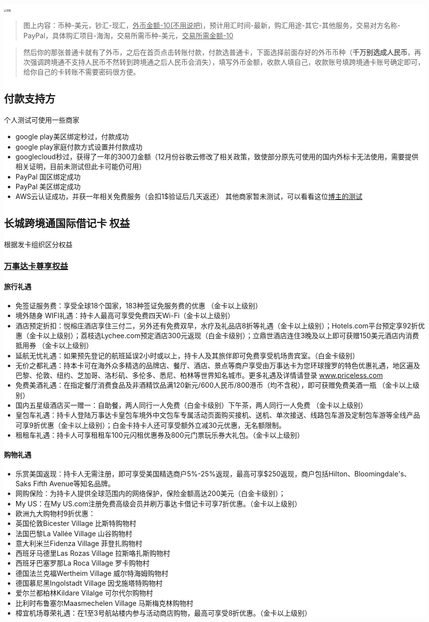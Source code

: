 <img src="https://moenjoy.com/pic/141/2.jpg" alt="转账" style="zoom:33%;" />

> 图上内容：币种-美元，钞汇-现汇，<u>外币金额-10(不用说吧)</u>，预计用汇时间-最新，购汇用途-其它-其他服务，交易对方名称-PayPal，具体购汇项目-海淘，交易所需币种-美元，<u>交易所需金额-10</u> 

> 然后你的那张普通卡就有了外币，之后在首页点击转账付款，付款选普通卡，下面选择前面存好的外币币种（**千万别选成人民币**，再次强调跨境通不支持人民币不然转到跨境通之后人民币会消失），填写外币金额，收款人填自己，收款账号填跨境通卡账号确定即可，给你自己的卡转账不需要密码很方便。

## 付款支持方

个人测试可使用一些商家

- google play美区绑定秒过，付款成功
- google play家庭付款方式设置并付款成功
- googlecloud秒过，获得了一年的300刀金额（12月份谷歌云修改了相关政策，致使部分原先可使用的国内外标卡无法使用，需要提供相关证明，目前未测试但此卡可能仍可用）
- PayPal 国区绑定成功
- PayPal 美区绑定成功
- AWS云认证成功，并获一年相关免费服务（会扣1$验证后几天返还）
  其他商家暂未测试，可以看看这位[博主的测试](https://poplite.xyz/post/2018/03/05/boc-debit-card-guide-for-online-payment.html)











## 长城跨境通国际借记卡 权益

根据发卡组织区分权益

### [万事达卡尊享权益](http://www.bankofchina.com/bcservice/bc5/bc58/201704/t20170426_9329827.html) 

#### 旅行礼遇

- 免签证服务费：享受全球18个国家，183种签证免服务费的优惠 （金卡以上级别）
- 境外随身 WIFI礼遇：持卡人最高可享受免费四天Wi-Fi（金卡以上级别）
- 酒店预定折扣：悦榕庄酒店享住三付二，另外还有免费双早，水疗及礼品店8折等礼遇（金卡以上级别）；Hotels.com平台预定享92折优惠（金卡以上级别）；荔枝选Lychee.com预定酒店300元返现（白金卡级别）；立鼎世酒店连住3晚及以上即可获赠150美元酒店内消费抵用券 （金卡以上级别）
- 延航无忧礼遇：如果预先登记的航班延误2小时或以上，持卡人及其旅伴即可免费享受机场贵宾室。（白金卡级别）
- 无价之都礼遇：持本卡可在海外众多精选的品牌店、餐厅、酒店、景点等商户享受由万事达卡为您环球搜罗的特色优惠礼遇，地区遍及巴黎、伦敦、纽约、芝加哥、洛杉矶、多伦多、悉尼、柏林等世界知名城市。更多礼遇及详情请登录 www.priceless.com
- 免费美酒礼遇：在指定餐厅消费食品及非酒精饮品满120新元/600人民币/800港币（均不含税），即可获赠免费美酒一瓶 （金卡以上级别）
- 国内五星级酒店买一赠一：自助餐，两人同行一人免费（白金卡级别）下午茶，两人同行一人免费 （金卡以上级别）
- 皇包车礼遇：持卡人登陆万事达卡皇包车境外中文包车专属活动页面购买接机、送机、单次接送、线路包车游及定制包车游等全线产品可享9折优惠（金卡以上级别）；白金卡持卡人还可享受额外立减30元优惠，无名额限制。
- 租租车礼遇：持卡人可享租租车100元闪租优惠券及800元门票玩乐券大礼包。（金卡以上级别）

#### 购物礼遇

- 乐赏美国返现：持卡人无需注册，即可享受美国精选商户5%-25%返现，最高可享$250返现，商户包括Hilton、Bloomingdale's、Saks Fifth Avenue等知名品牌。
- 网购保险：为持卡人提供全球范围内的网络保护，保险金额高达200美元（白金卡级别）；
- My US：在My US.com注册免费高级会员并刷万事达卡借记卡可享7折优惠。（金卡以上级别）
- 欧洲九大购物村9折优惠：
- 英国伦敦Bicester Village 比斯特购物村
- 法国巴黎La Vallée Village 山谷购物村
- 意大利米兰Fidenza Village 菲登扎购物村
- 西班牙马德里Las Rozas Village 拉斯咯扎斯购物村
- 西班牙巴塞罗那La Roca Village 罗卡购物村
- 德国法兰克福Wertheim Village 威尔特海姆购物村
- 德国慕尼黑Ingolstadt Village 因戈施塔特购物村
- 爱尔兰都柏林Kildare Vilalge 可尔代尔购物村
- 比利时布鲁塞尔Maasmechelen Village 马斯梅克林购物村
- 樟宜机场尊荣礼遇：在1至3号航站楼内参与活动商店购物，最高可享受8折优惠。（金卡以上级别）

